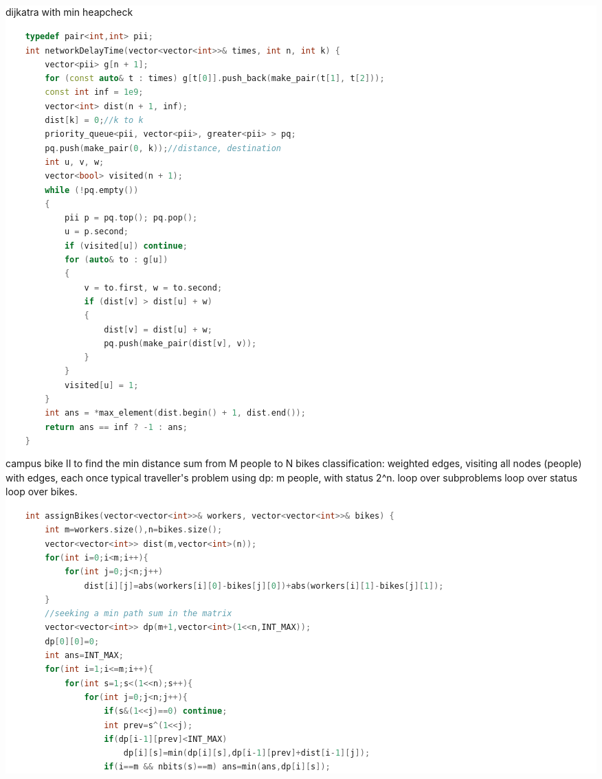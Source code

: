 dijkatra with min heapcheck
```cpp
    typedef pair<int,int> pii;
    int networkDelayTime(vector<vector<int>>& times, int n, int k) {
        vector<pii> g[n + 1];
        for (const auto& t : times) g[t[0]].push_back(make_pair(t[1], t[2]));
        const int inf = 1e9;
        vector<int> dist(n + 1, inf);
        dist[k] = 0;//k to k
        priority_queue<pii, vector<pii>, greater<pii> > pq;
        pq.push(make_pair(0, k));//distance, destination
        int u, v, w;
		vector<bool> visited(n + 1);
        while (!pq.empty()) 
        {
            pii p = pq.top(); pq.pop();
            u = p.second;
			if (visited[u]) continue;
            for (auto& to : g[u]) 
            {
                v = to.first, w = to.second;
                if (dist[v] > dist[u] + w) 
                {
                    dist[v] = dist[u] + w;
                    pq.push(make_pair(dist[v], v));
                }
            }
			visited[u] = 1;
        }
        int ans = *max_element(dist.begin() + 1, dist.end());
        return ans == inf ? -1 : ans;
    }
```

campus bike II
to find the min distance sum from M people to N bikes
classification: weighted edges, visiting all nodes (people) with edges, each once
typical traveller's problem
using dp:
m people, with status 2^n.
loop over subproblems
	loop over status
		loop over bikes.
		

```cpp
    int assignBikes(vector<vector<int>>& workers, vector<vector<int>>& bikes) {
        int m=workers.size(),n=bikes.size();
        vector<vector<int>> dist(m,vector<int>(n));
        for(int i=0;i<m;i++){
            for(int j=0;j<n;j++)
                dist[i][j]=abs(workers[i][0]-bikes[j][0])+abs(workers[i][1]-bikes[j][1]);
        }
        //seeking a min path sum in the matrix
        vector<vector<int>> dp(m+1,vector<int>(1<<n,INT_MAX));
        dp[0][0]=0;
        int ans=INT_MAX;
        for(int i=1;i<=m;i++){
            for(int s=1;s<(1<<n);s++){
                for(int j=0;j<n;j++){
                    if(s&(1<<j)==0) continue;
                    int prev=s^(1<<j);
                    if(dp[i-1][prev]<INT_MAX)
                        dp[i][s]=min(dp[i][s],dp[i-1][prev]+dist[i-1][j]);
                    if(i==m && nbits(s)==m) ans=min(ans,dp[i][s]);
```
